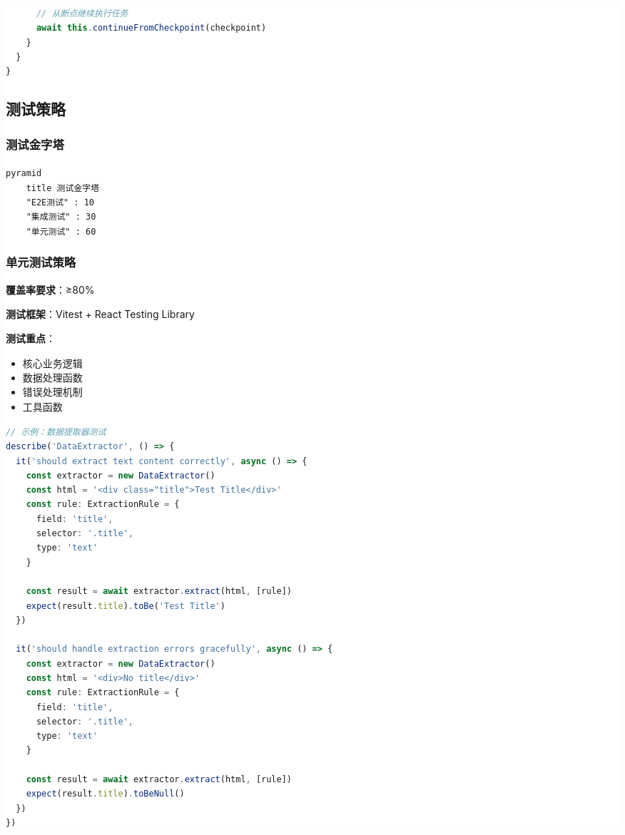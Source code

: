 ```typescript
      // 从断点继续执行任务
      await this.continueFromCheckpoint(checkpoint)
    }
  }
}
```

## 测试策略

### 测试金字塔

```mermaid
pyramid
    title 测试金字塔
    "E2E测试" : 10
    "集成测试" : 30
    "单元测试" : 60
```

### 单元测试策略

**覆盖率要求**：≥80%

**测试框架**：Vitest + React Testing Library

**测试重点**：
- 核心业务逻辑
- 数据处理函数
- 错误处理机制
- 工具函数

```typescript
// 示例：数据提取器测试
describe('DataExtractor', () => {
  it('should extract text content correctly', async () => {
    const extractor = new DataExtractor()
    const html = '<div class="title">Test Title</div>'
    const rule: ExtractionRule = {
      field: 'title',
      selector: '.title',
      type: 'text'
    }
    
    const result = await extractor.extract(html, [rule])
    expect(result.title).toBe('Test Title')
  })
  
  it('should handle extraction errors gracefully', async () => {
    const extractor = new DataExtractor()
    const html = '<div>No title</div>'
    const rule: ExtractionRule = {
      field: 'title',
      selector: '.title',
      type: 'text'
    }
    
    const result = await extractor.extract(html, [rule])
    expect(result.title).toBeNull()
  })
})
```
